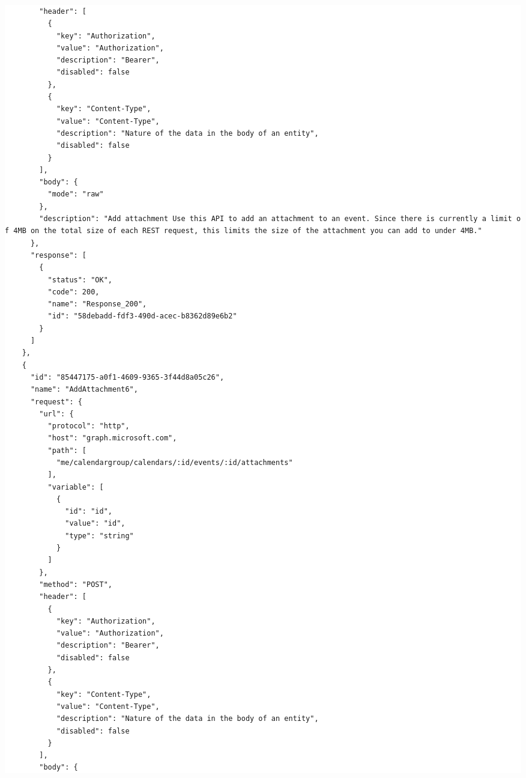             "header": [
              {
                "key": "Authorization",
                "value": "Authorization",
                "description": "Bearer",
                "disabled": false
              },
              {
                "key": "Content-Type",
                "value": "Content-Type",
                "description": "Nature of the data in the body of an entity",
                "disabled": false
              }
            ],
            "body": {
              "mode": "raw"
            },
            "description": "Add attachment Use this API to add an attachment to an event. Since there is currently a limit of 4MB on the total size of each REST request, this limits the size of the attachment you can add to under 4MB."
          },
          "response": [
            {
              "status": "OK",
              "code": 200,
              "name": "Response_200",
              "id": "58debadd-fdf3-490d-acec-b8362d89e6b2"
            }
          ]
        },
        {
          "id": "85447175-a0f1-4609-9365-3f44d8a05c26",
          "name": "AddAttachment6",
          "request": {
            "url": {
              "protocol": "http",
              "host": "graph.microsoft.com",
              "path": [
                "me/calendargroup/calendars/:id/events/:id/attachments"
              ],
              "variable": [
                {
                  "id": "id",
                  "value": "id",
                  "type": "string"
                }
              ]
            },
            "method": "POST",
            "header": [
              {
                "key": "Authorization",
                "value": "Authorization",
                "description": "Bearer",
                "disabled": false
              },
              {
                "key": "Content-Type",
                "value": "Content-Type",
                "description": "Nature of the data in the body of an entity",
                "disabled": false
              }
            ],
            "body": {